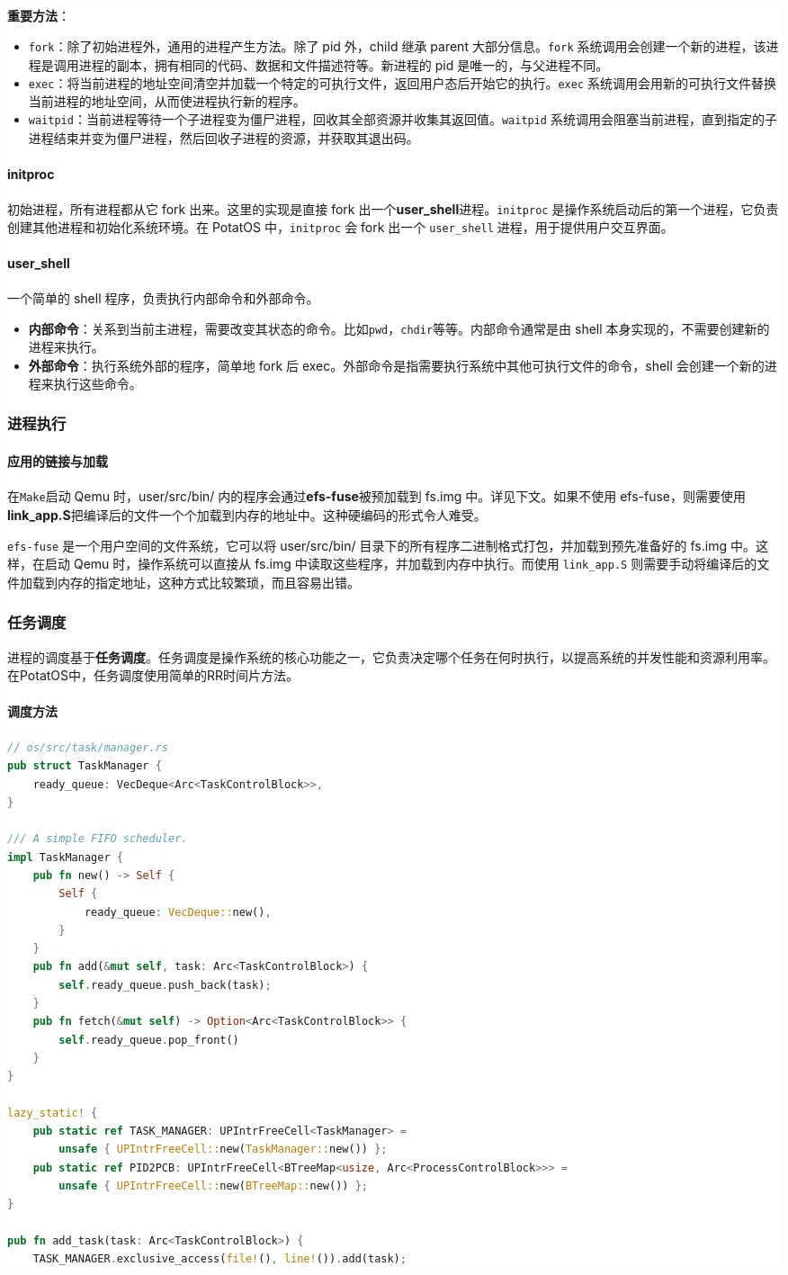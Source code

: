 **重要方法**：

- `fork`：除了初始进程外，通用的进程产生方法。除了 pid 外，child 继承 parent 大部分信息。`fork` 系统调用会创建一个新的进程，该进程是调用进程的副本，拥有相同的代码、数据和文件描述符等。新进程的 pid 是唯一的，与父进程不同。
- `exec`：将当前进程的地址空间清空并加载一个特定的可执行文件，返回用户态后开始它的执行。`exec` 系统调用会用新的可执行文件替换当前进程的地址空间，从而使进程执行新的程序。
- `waitpid`：当前进程等待一个子进程变为僵尸进程，回收其全部资源并收集其返回值。`waitpid` 系统调用会阻塞当前进程，直到指定的子进程结束并变为僵尸进程，然后回收子进程的资源，并获取其退出码。

#### initproc

初始进程，所有进程都从它 fork 出来。这里的实现是直接 fork 出一个**user_shell**进程。`initproc` 是操作系统启动后的第一个进程，它负责创建其他进程和初始化系统环境。在 PotatOS 中，`initproc` 会 fork 出一个 `user_shell` 进程，用于提供用户交互界面。

#### user_shell

一个简单的 shell 程序，负责执行内部命令和外部命令。

- **内部命令**：关系到当前主进程，需要改变其状态的命令。比如`pwd`，`chdir`等等。内部命令通常是由 shell 本身实现的，不需要创建新的进程来执行。
- **外部命令**：执行系统外部的程序，简单地 fork 后 exec。外部命令是指需要执行系统中其他可执行文件的命令，shell 会创建一个新的进程来执行这些命令。



### 进程执行

#### 应用的链接与加载

在`Make`启动 Qemu 时，user/src/bin/ 内的程序会通过**efs-fuse**被预加载到 fs.img 中。详见下文。如果不使用 efs-fuse，则需要使用**link_app.S**把编译后的文件一个个加载到内存的地址中。这种硬编码的形式令人难受。

`efs-fuse` 是一个用户空间的文件系统，它可以将 user/src/bin/ 目录下的所有程序二进制格式打包，并加载到预先准备好的 fs.img 中。这样，在启动 Qemu 时，操作系统可以直接从 fs.img 中读取这些程序，并加载到内存中执行。而使用 `link_app.S` 则需要手动将编译后的文件加载到内存的指定地址，这种方式比较繁琐，而且容易出错。

### 任务调度

进程的调度基于**任务调度**。任务调度是操作系统的核心功能之一，它负责决定哪个任务在何时执行，以提高系统的并发性能和资源利用率。在PotatOS中，任务调度使用简单的RR时间片方法。

#### 调度方法

```rust
// os/src/task/manager.rs
pub struct TaskManager {
    ready_queue: VecDeque<Arc<TaskControlBlock>>,
}

/// A simple FIFO scheduler.
impl TaskManager {
    pub fn new() -> Self {
        Self {
            ready_queue: VecDeque::new(),
        }
    }
    pub fn add(&mut self, task: Arc<TaskControlBlock>) {
        self.ready_queue.push_back(task);
    }
    pub fn fetch(&mut self) -> Option<Arc<TaskControlBlock>> {
        self.ready_queue.pop_front()
    }
}

lazy_static! {
    pub static ref TASK_MANAGER: UPIntrFreeCell<TaskManager> =
        unsafe { UPIntrFreeCell::new(TaskManager::new()) };
    pub static ref PID2PCB: UPIntrFreeCell<BTreeMap<usize, Arc<ProcessControlBlock>>> =
        unsafe { UPIntrFreeCell::new(BTreeMap::new()) };
}

pub fn add_task(task: Arc<TaskControlBlock>) {
    TASK_MANAGER.exclusive_access(file!(), line!()).add(task);
```